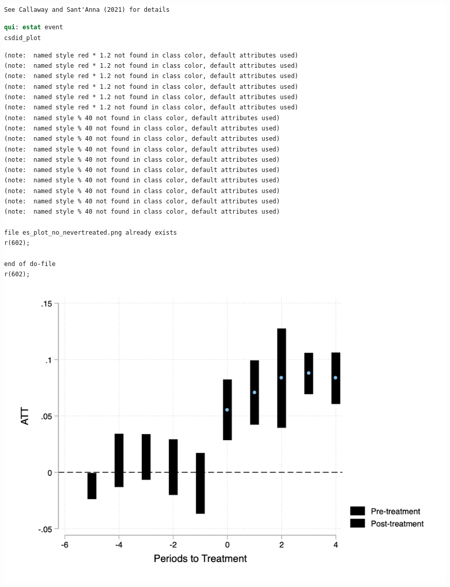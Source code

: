     See Callaway and Sant'Anna (2021) for details

``` stata
qui: estat event
csdid_plot
```

    (note:  named style red * 1.2 not found in class color, default attributes used)
    (note:  named style red * 1.2 not found in class color, default attributes used)
    (note:  named style red * 1.2 not found in class color, default attributes used)
    (note:  named style red * 1.2 not found in class color, default attributes used)
    (note:  named style red * 1.2 not found in class color, default attributes used)
    (note:  named style red * 1.2 not found in class color, default attributes used)
    (note:  named style % 40 not found in class color, default attributes used)
    (note:  named style % 40 not found in class color, default attributes used)
    (note:  named style % 40 not found in class color, default attributes used)
    (note:  named style % 40 not found in class color, default attributes used)
    (note:  named style % 40 not found in class color, default attributes used)
    (note:  named style % 40 not found in class color, default attributes used)
    (note:  named style % 40 not found in class color, default attributes used)
    (note:  named style % 40 not found in class color, default attributes used)
    (note:  named style % 40 not found in class color, default attributes used)
    (note:  named style % 40 not found in class color, default attributes used)

    file es_plot_no_nevertreated.png already exists
    r(602);

    end of do-file
    r(602);

![Event Study plot with no never treated](es_plot_no_nevertreated.png)
